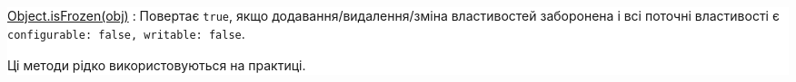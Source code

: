 [Object.isFrozen(obj)](https://developer.mozilla.org/en-US/docs/Web/JavaScript/Reference/Global_Objects/Object/isFrozen)
: Повертає `true`, якщо додавання/видалення/зміна властивостей заборонена і всі поточні властивості є `configurable: false, writable: false`.

Ці методи рідко використовуються на практиці.
